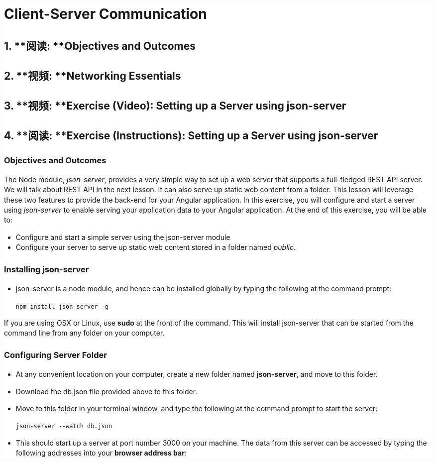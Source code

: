 # Client-Server Communication

## 1. **阅读: **Objectives and Outcomes

## 2. **视频: **Networking Essentials

## 3. **视频: **Exercise \(Video\): Setting up a Server using json-server

## 4. **阅读: **Exercise \(Instructions\): Setting up a Server using json-server

### Objectives and Outcomes

The Node module, _json-server_, provides a very simple way to set up a web server that supports a full-fledged REST API server. We will talk about REST API in the next lesson. It can also serve up static web content from a folder. This lesson will leverage these two features to provide the back-end for your Angular application. In this exercise, you will configure and start a server using _json-server_ to enable serving your application data to your Angular application. At the end of this exercise, you will be able to:

* Configure and start a simple server using the json-server module
* Configure your server to serve up static web content stored in a folder named _public_.

### Installing json-server

* json-server is a node module, and hence can be installed globally by typing the following at the command prompt:

  ```
  npm install json-server -g
  ```


If you are using OSX or Linux, use **sudo** at the front of the command. This will install json-server that can be started from the command line from any folder on your computer.

### Configuring Server Folder

* At any convenient location on your computer, create a new folder named **json-server**, and move to this folder.
* Download the db.json file provided above to this folder.
* Move to this folder in your terminal window, and type the following at the command prompt to start the server:

  ```
  json-server --watch db.json
  ```


* This should start up a server at port number 3000 on your machine. The data from this server can be accessed by typing the following addresses into your **browser address bar**:
